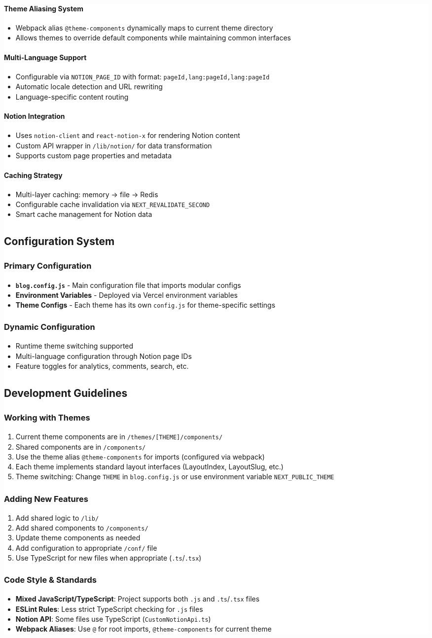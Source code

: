 #### Theme Aliasing System
- Webpack alias `@theme-components` dynamically maps to current theme directory
- Allows themes to override default components while maintaining common interfaces

#### Multi-Language Support
- Configurable via `NOTION_PAGE_ID` with format: `pageId,lang:pageId,lang:pageId`
- Automatic locale detection and URL rewriting
- Language-specific content routing

#### Notion Integration
- Uses `notion-client` and `react-notion-x` for rendering Notion content
- Custom API wrapper in `/lib/notion/` for data transformation
- Supports custom page properties and metadata

#### Caching Strategy
- Multi-layer caching: memory → file → Redis
- Configurable cache invalidation via `NEXT_REVALIDATE_SECOND`
- Smart cache management for Notion data

## Configuration System

### Primary Configuration
- **`blog.config.js`** - Main configuration file that imports modular configs
- **Environment Variables** - Deployed via Vercel environment variables
- **Theme Configs** - Each theme has its own `config.js` for theme-specific settings

### Dynamic Configuration
- Runtime theme switching supported
- Multi-language configuration through Notion page IDs
- Feature toggles for analytics, comments, search, etc.

## Development Guidelines

### Working with Themes
1. Current theme components are in `/themes/[THEME]/components/`
2. Shared components are in `/components/`
3. Use the theme alias `@theme-components` for imports (configured via webpack)
4. Each theme implements standard layout interfaces (LayoutIndex, LayoutSlug, etc.)
5. Theme switching: Change `THEME` in `blog.config.js` or use environment variable `NEXT_PUBLIC_THEME`

### Adding New Features
1. Add shared logic to `/lib/`
2. Add shared components to `/components/`
3. Update theme components as needed
4. Add configuration to appropriate `/conf/` file
5. Use TypeScript for new files when appropriate (`.ts`/`.tsx`)

### Code Style & Standards
- **Mixed JavaScript/TypeScript**: Project supports both `.js` and `.ts`/`.tsx` files
- **ESLint Rules**: Less strict TypeScript checking for `.js` files
- **Notion API**: Some files use TypeScript (`CustomNotionApi.ts`)
- **Webpack Aliases**: Use `@` for root imports, `@theme-components` for current theme
